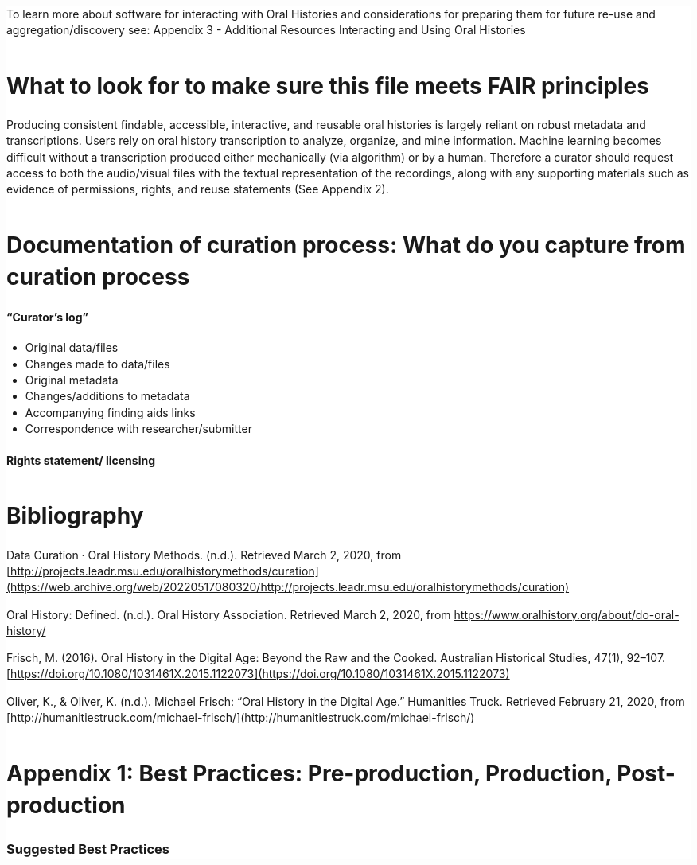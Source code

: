 To learn more about software for interacting with Oral Histories and considerations for preparing them for future re-use and aggregation/discovery see: Appendix 3 - Additional Resources Interacting and Using Oral Histories 

# What to look for to make sure this file meets FAIR principles

Producing consistent findable, accessible, interactive, and reusable oral histories is largely reliant on robust metadata and transcriptions. Users rely on oral history transcription to analyze, organize, and mine information. Machine learning becomes difficult without a transcription produced either mechanically (via algorithm) or by a human. Therefore a curator should request access to both the audio/visual files with the textual representation of the recordings, along with any supporting materials such as evidence of permissions, rights, and reuse statements (See Appendix 2).

# Documentation of curation process: What do you capture from curation process

#### “Curator’s log”

- Original data/files
- Changes made to data/files
- Original metadata
- Changes/additions to metadata
- Accompanying finding aids links
- Correspondence with researcher/submitter

#### Rights statement/ licensing

# Bibliography

Data Curation · Oral History Methods. (n.d.). Retrieved March 2, 2020, from [http://projects.leadr.msu.edu/oralhistorymethods/curation](https://web.archive.org/web/20220517080320/http://projects.leadr.msu.edu/oralhistorymethods/curation)

Oral History: Defined. (n.d.). Oral History Association. Retrieved March 2, 2020, from [https://www.oralhistory.org/about/do-oral-history/ ](https://www.oralhistory.org/about/do-oral-history/)

Frisch, M. (2016). Oral History in the Digital Age: Beyond the Raw and the Cooked. Australian Historical Studies, 47(1), 92–107. [https://doi.org/10.1080/1031461X.2015.1122073](https://doi.org/10.1080/1031461X.2015.1122073)

Oliver, K., & Oliver, K. (n.d.). Michael Frisch: “Oral History in the Digital Age.” Humanities Truck. Retrieved February 21, 2020, from [http://humanitiestruck.com/michael-frisch/](http://humanitiestruck.com/michael-frisch/)

# Appendix 1: Best Practices: Pre-production, Production, Post-production

### Suggested Best Practices
